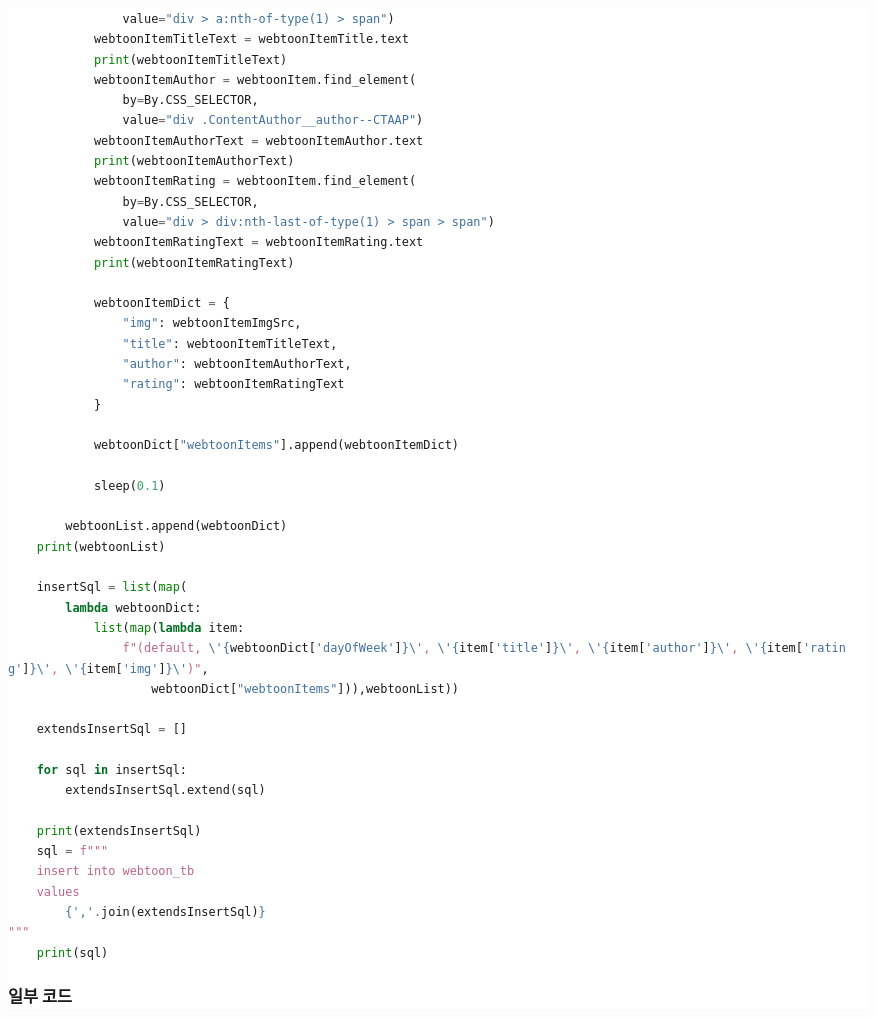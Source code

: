 ```py
                value="div > a:nth-of-type(1) > span")
            webtoonItemTitleText = webtoonItemTitle.text
            print(webtoonItemTitleText)
            webtoonItemAuthor = webtoonItem.find_element(
                by=By.CSS_SELECTOR,
                value="div .ContentAuthor__author--CTAAP")
            webtoonItemAuthorText = webtoonItemAuthor.text
            print(webtoonItemAuthorText)
            webtoonItemRating = webtoonItem.find_element(
                by=By.CSS_SELECTOR,
                value="div > div:nth-last-of-type(1) > span > span")
            webtoonItemRatingText = webtoonItemRating.text
            print(webtoonItemRatingText)

            webtoonItemDict = {
                "img": webtoonItemImgSrc,
                "title": webtoonItemTitleText,
                "author": webtoonItemAuthorText,
                "rating": webtoonItemRatingText
            }

            webtoonDict["webtoonItems"].append(webtoonItemDict)

            sleep(0.1)

        webtoonList.append(webtoonDict)
    print(webtoonList)

    insertSql = list(map(
        lambda webtoonDict:
            list(map(lambda item:
                f"(default, \'{webtoonDict['dayOfWeek']}\', \'{item['title']}\', \'{item['author']}\', \'{item['rating']}\', \'{item['img']}\')",
                    webtoonDict["webtoonItems"])),webtoonList))

    extendsInsertSql = []

    for sql in insertSql:
        extendsInsertSql.extend(sql)

    print(extendsInsertSql)
    sql = f"""
    insert into webtoon_tb
    values
        {','.join(extendsInsertSql)}
"""
    print(sql)

```

### 일부 코드 
